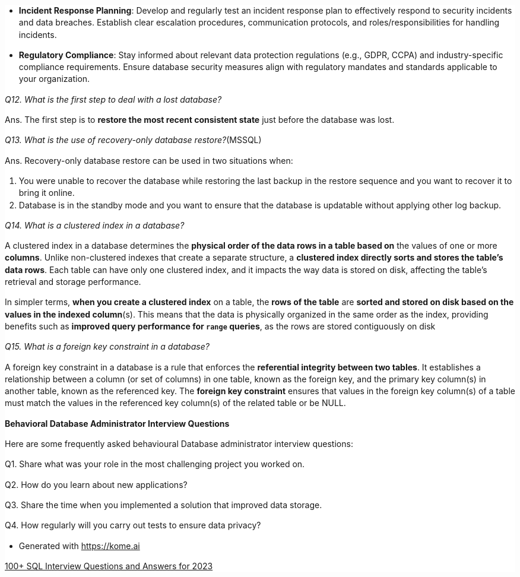 - **Incident Response Planning**: Develop and regularly test an incident response plan to effectively respond to security incidents and data breaches. Establish clear escalation procedures, communication protocols, and roles/responsibilities for handling incidents.

- **Regulatory Compliance**: Stay informed about relevant data protection regulations (e.g., GDPR, CCPA) and industry-specific compliance requirements. Ensure database security measures align with regulatory mandates and standards applicable to your organization.




_Q12. What is the first step to deal with a lost database?_

Ans. The first step is to **restore the most recent consistent state** just before the database was lost.


_Q13. What is the use of recovery-only database restore?_(MSSQL)

Ans. Recovery-only database restore can be used in two situations when:

1. You were unable to recover the database while restoring the last backup in the restore sequence and you want to recover it to bring it online.
2. Database is in the standby mode and you want to ensure that the database is updatable without applying other log backup.



_Q14. What is a clustered index in a database?_

A clustered index in a database determines the **physical order of the data rows in a table based on** the values of one or more **columns**. Unlike non-clustered indexes that create a separate structure, a **clustered index directly sorts and stores the table’s data rows**. Each table can have only one clustered index, and it impacts the way data is stored on disk, affecting the table’s retrieval and storage performance.

In simpler terms, **when you create a clustered index** on a table, the **rows of the table** are **sorted and stored on disk based on the values in the indexed column**(s). This means that the data is physically organized in the same order as the index, providing benefits such as **improved query performance for `range` queries**, as the rows are stored contiguously on disk

_Q15. What is a foreign key constraint in a database?_




A foreign key constraint in a database is a rule that enforces the **referential integrity between two tables**. It establishes a relationship between a column (or set of columns) in one table, known as the foreign key, and the primary key column(s) in another table, known as the referenced key. The **foreign key constraint** ensures that values in the foreign key column(s) of a table must match the values in the referenced key column(s) of the related table or be NULL.

**Behavioral Database Administrator Interview Questions**

Here are some frequently asked behavioural Database administrator interview questions:

Q1. Share what was your role in the most challenging project you worked on.

Q2. How do you learn about new applications?

Q3. Share the time when you implemented a solution that improved data storage.

Q4. How regularly will you carry out tests to ensure data privacy?

 - Generated with https://kome.ai

[100+ SQL Interview Questions and Answers for 2023](https://www.shiksha.com/online-courses/articles/top-sql-interview-questions-and-answers/)
